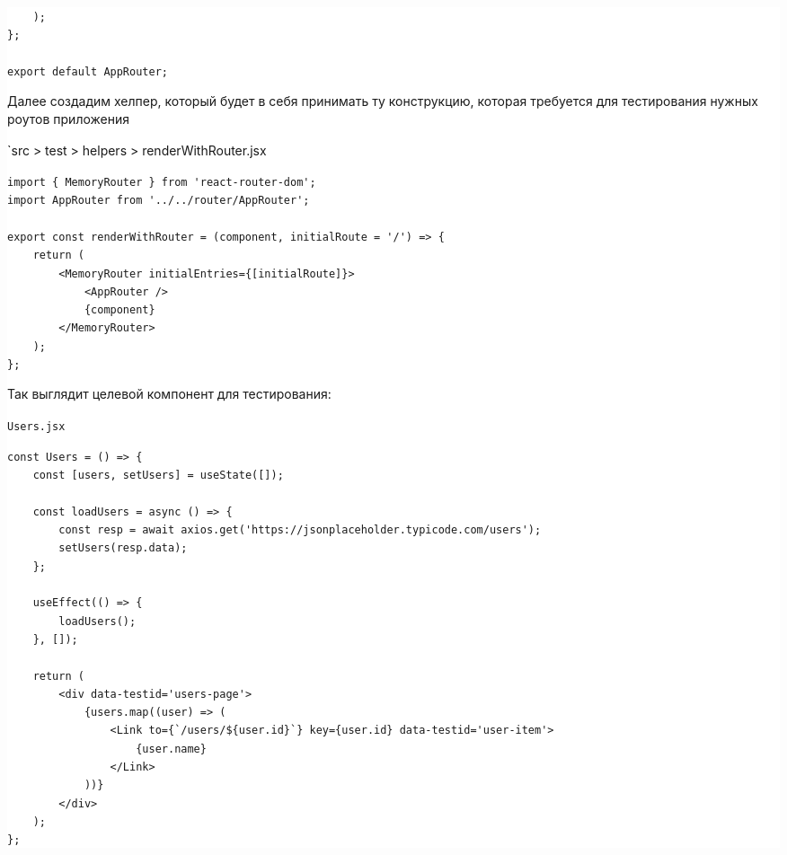 ```JSX
	);
};

export default AppRouter;
```

Далее создадим хелпер, который будет в себя принимать ту конструкцию, которая требуется для тестирования нужных роутов приложения

`src > test > helpers > renderWithRouter.jsx

```JSX
import { MemoryRouter } from 'react-router-dom';
import AppRouter from '../../router/AppRouter';

export const renderWithRouter = (component, initialRoute = '/') => {
	return (
		<MemoryRouter initialEntries={[initialRoute]}>
			<AppRouter />
			{component}
		</MemoryRouter>
	);
};
```

Так выглядит целевой компонент для тестирования:

`Users.jsx`

```JSX
const Users = () => {
	const [users, setUsers] = useState([]);

	const loadUsers = async () => {
		const resp = await axios.get('https://jsonplaceholder.typicode.com/users');
		setUsers(resp.data);
	};

	useEffect(() => {
		loadUsers();
	}, []);

	return (
		<div data-testid='users-page'>
			{users.map((user) => (
				<Link to={`/users/${user.id}`} key={user.id} data-testid='user-item'>
					{user.name}
				</Link>
			))}
		</div>
	);
};
```
